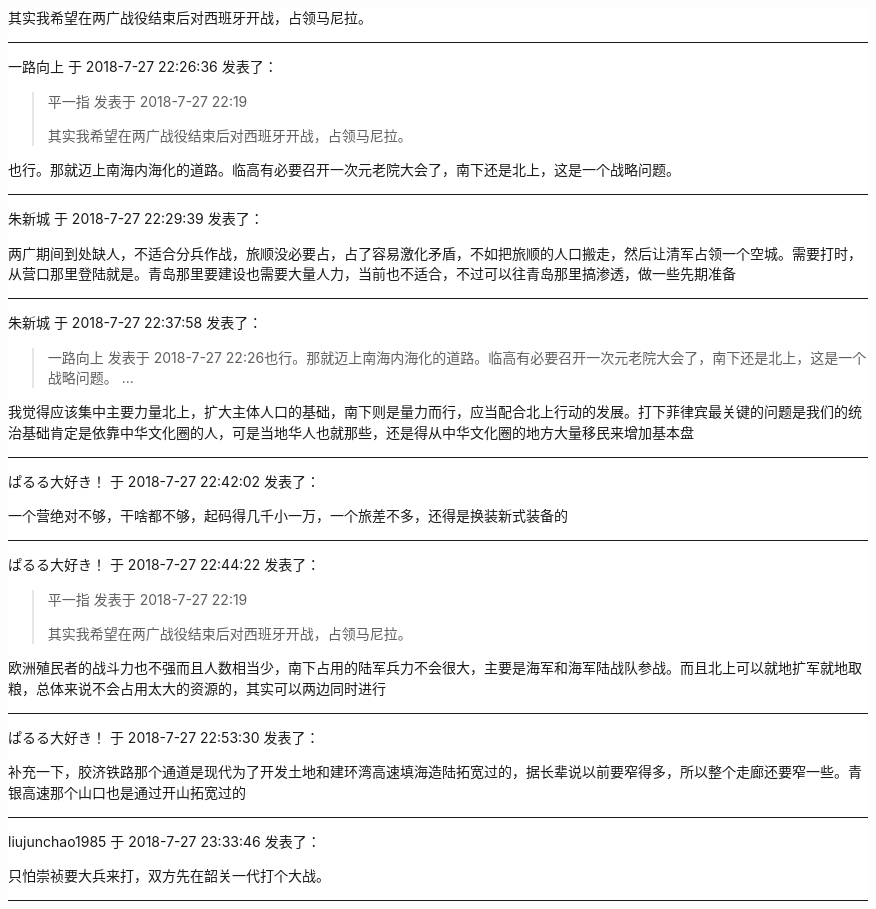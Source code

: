 其实我希望在两广战役结束后对西班牙开战，占领马尼拉。

---------

一路向上 于 2018-7-27 22:26:36 发表了：

> 平一指 发表于 2018-7-27 22:19
> 
> 其实我希望在两广战役结束后对西班牙开战，占领马尼拉。



也行。那就迈上南海内海化的道路。临高有必要召开一次元老院大会了，南下还是北上，这是一个战略问题。

---------

朱新城 于 2018-7-27 22:29:39 发表了：

两广期间到处缺人，不适合分兵作战，旅顺没必要占，占了容易激化矛盾，不如把旅顺的人口搬走，然后让清军占领一个空城。需要打时，从营口那里登陆就是。青岛那里要建设也需要大量人力，当前也不适合，不过可以往青岛那里搞渗透，做一些先期准备

---------

朱新城 于 2018-7-27 22:37:58 发表了：

> 一路向上 发表于 2018-7-27 22:26也行。那就迈上南海内海化的道路。临高有必要召开一次元老院大会了，南下还是北上，这是一个战略问题。 ...



我觉得应该集中主要力量北上，扩大主体人口的基础，南下则是量力而行，应当配合北上行动的发展。打下菲律宾最关键的问题是我们的统治基础肯定是依靠中华文化圈的人，可是当地华人也就那些，还是得从中华文化圈的地方大量移民来增加基本盘

---------

ぱるる大好き！ 于 2018-7-27 22:42:02 发表了：

一个营绝对不够，干啥都不够，起码得几千小一万，一个旅差不多，还得是换装新式装备的

---------

ぱるる大好き！ 于 2018-7-27 22:44:22 发表了：

> 平一指 发表于 2018-7-27 22:19
> 
> 其实我希望在两广战役结束后对西班牙开战，占领马尼拉。



欧洲殖民者的战斗力也不强而且人数相当少，南下占用的陆军兵力不会很大，主要是海军和海军陆战队参战。而且北上可以就地扩军就地取粮，总体来说不会占用太大的资源的，其实可以两边同时进行

---------

ぱるる大好き！ 于 2018-7-27 22:53:30 发表了：

补充一下，胶济铁路那个通道是现代为了开发土地和建环湾高速填海造陆拓宽过的，据长辈说以前要窄得多，所以整个走廊还要窄一些。青银高速那个山口也是通过开山拓宽过的

---------

liujunchao1985 于 2018-7-27 23:33:46 发表了：

只怕崇祯要大兵来打，双方先在韶关一代打个大战。

---------
